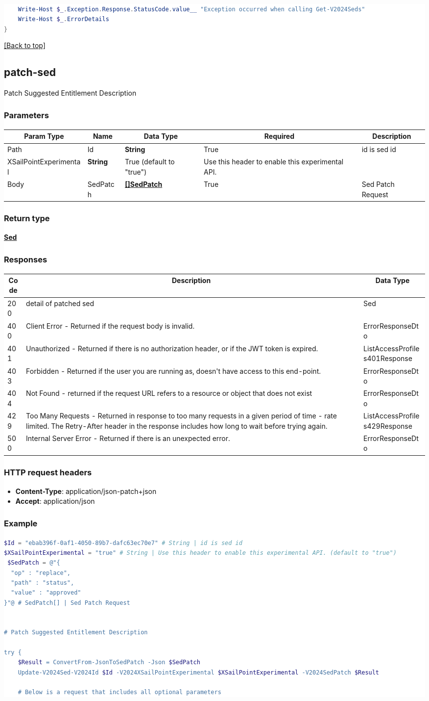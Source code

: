 ```powershell
    Write-Host $_.Exception.Response.StatusCode.value__ "Exception occurred when calling Get-V2024Seds"
    Write-Host $_.ErrorDetails
}
```
[[Back to top]](#) 
## patch-sed
Patch Suggested Entitlement Description

### Parameters 
Param Type | Name | Data Type | Required  | Description
------------- | ------------- | ------------- | ------------- | ------------- 
Path   | Id | **String** | True  | id is sed id
   | XSailPointExperimental | **String** | True  (default to "true") | Use this header to enable this experimental API.
 Body  | SedPatch | [**[]SedPatch**](../models/sed-patch) | True  | Sed Patch Request

### Return type
[**Sed**](../models/sed)

### Responses
Code | Description  | Data Type
------------- | ------------- | -------------
200 | detail of patched sed | Sed
400 | Client Error - Returned if the request body is invalid. | ErrorResponseDto
401 | Unauthorized - Returned if there is no authorization header, or if the JWT token is expired. | ListAccessProfiles401Response
403 | Forbidden - Returned if the user you are running as, doesn&#39;t have access to this end-point. | ErrorResponseDto
404 | Not Found - returned if the request URL refers to a resource or object that does not exist | ErrorResponseDto
429 | Too Many Requests - Returned in response to too many requests in a given period of time - rate limited. The Retry-After header in the response includes how long to wait before trying again. | ListAccessProfiles429Response
500 | Internal Server Error - Returned if there is an unexpected error. | ErrorResponseDto

### HTTP request headers
- **Content-Type**: application/json-patch+json
- **Accept**: application/json

### Example
```powershell
$Id = "ebab396f-0af1-4050-89b7-dafc63ec70e7" # String | id is sed id
$XSailPointExperimental = "true" # String | Use this header to enable this experimental API. (default to "true")
 $SedPatch = @"{
  "op" : "replace",
  "path" : "status",
  "value" : "approved"
}"@ # SedPatch[] | Sed Patch Request
 

# Patch Suggested Entitlement Description

try {
    $Result = ConvertFrom-JsonToSedPatch -Json $SedPatch
    Update-V2024Sed-V2024Id $Id -V2024XSailPointExperimental $XSailPointExperimental -V2024SedPatch $Result
    
    # Below is a request that includes all optional parameters
```
